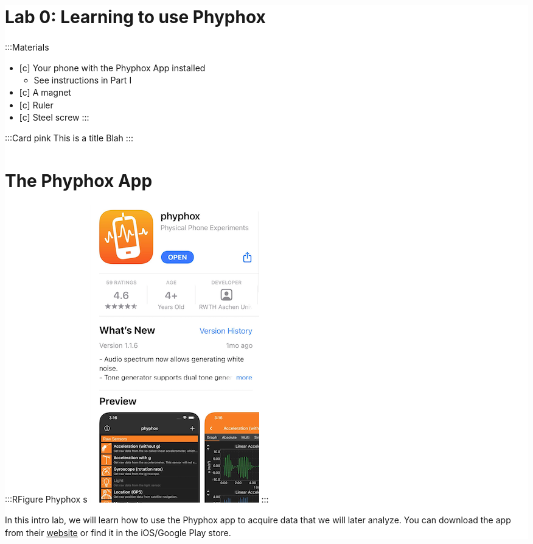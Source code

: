 # Lab 0: Learning to use Phyphox


:::Materials 
- [c] Your phone with the Phyphox App installed
  - See instructions in Part I
- [c] A magnet
- [c] Ruler
- [c] Steel screw
:::

:::Card pink This is a title
Blah
:::


# The Phyphox App


:::RFigure Phyphox s
![The Phyphox Phone App in the iOS store](imgs/Lab0/phyphox.png)
:::

In this intro lab, we will learn how to use the Phyphox app to acquire data that we will later analyze. You can download the app from their [website](https://Phyphox.org/) or find it in the iOS/Google Play store. 
